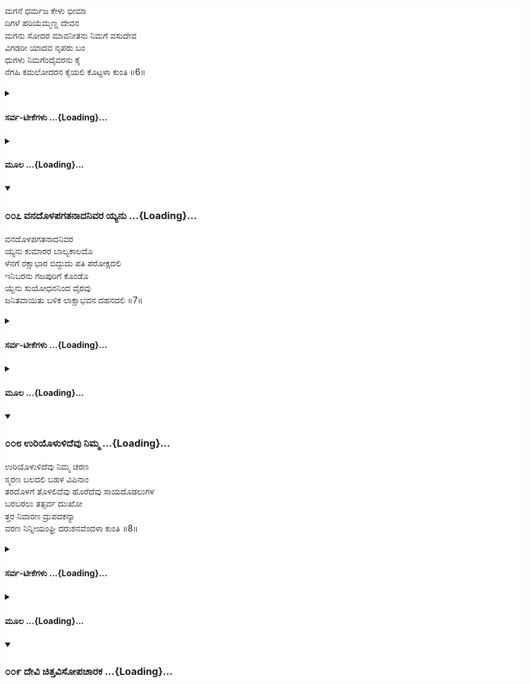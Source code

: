 ಮಗನೆ ಧರ್ಮಜ ಕೇಳು ಭೀಮಾ  
ದಿಗಳೆ ಹರಿಯೆಮ್ಮಣ್ಣ ದೇವನ  
ಮಗನು ಸೋದರ ಮಾವನೀತನು ನಿಮಗೆ ವಸುದೇವ   
ವಿಗಡರೀ ಯಾದವ ನೃಪರು ಬಂ  
ಧುಗಳು ನಿಮಗೆಂದೈವರನು ಕೈ  
ನೆಗಹಿ ಕಮಲೋದರನ ಕೈಯಲಿ ಕೊಟ್ಟಳಾ ಕುಂತಿ     ॥6॥
</details>
</div>
<div class="js_include collapsed" newlevelforh1="4" title="ಸರ್ವ-ಟೀಕೆಗಳು" unfilled url="/mahAbhAratam/kAvyam/bhAShAntaram/kn/kumAra-vyAsa-bhArata/sarva-TIkegaLu/01_Adi/17/006_magane_dharmaja.md">
<details><summary><h4>ಸರ್ವ-ಟೀಕೆಗಳು ...{Loading}...</h4></summary></details>
</div>
<div class="js_include collapsed" newlevelforh1="4" title="ಮೂಲ" unfilled url="/mahAbhAratam/kAvyam/bhAShAntaram/kn/kumAra-vyAsa-bhArata/mUla/01_Adi/17/006_magane_dharmaja.md">
<details><summary><h4>ಮೂಲ ...{Loading}...</h4></summary></details>
</div>
<div class="js_include" includetitle="true" newlevelforh1="3" unfilled url="/mahAbhAratam/kAvyam/bhAShAntaram/kn/kumAra-vyAsa-bhArata/vishvAsa-prastuti/01_Adi/17/007_vanadoLapagatanAdanivara_yyanu.md">
<details open><summary><h3>೦೦೭ ವನದೊಳಪಗತನಾದನಿವರ ಯ್ಯನು ...{Loading}...</h3></summary>

ವನದೊಳಪಗತನಾದನಿವರ  
ಯ್ಯನು ಕುಮಾರರ ಬಾಲ್ಯಕಾಲದೊ  
ಳೆನಗೆ ರಕ್ಷಾಭಾರ ಬಿದ್ದುದು ಪತಿ ಪರೋಕ್ಷದಲಿ   
ಇನಿಬರನು ಗಜಪುರಿಗೆ ಕೊಂಡೊ  
ಯ್ದೆನು ಸುಯೋಧನನಿಂದ ವೈರವು  
ಜನಿತವಾಯಿತು ಬಳಿಕ ಲಾಕ್ಷಾಭವನ ದಹನದಲಿ     ॥7॥
</details>
</div>
<div class="js_include collapsed" newlevelforh1="4" title="ಸರ್ವ-ಟೀಕೆಗಳು" unfilled url="/mahAbhAratam/kAvyam/bhAShAntaram/kn/kumAra-vyAsa-bhArata/sarva-TIkegaLu/01_Adi/17/007_vanadoLapagatanAdanivara_yyanu.md">
<details><summary><h4>ಸರ್ವ-ಟೀಕೆಗಳು ...{Loading}...</h4></summary></details>
</div>
<div class="js_include collapsed" newlevelforh1="4" title="ಮೂಲ" unfilled url="/mahAbhAratam/kAvyam/bhAShAntaram/kn/kumAra-vyAsa-bhArata/mUla/01_Adi/17/007_vanadoLapagatanAdanivara_yyanu.md">
<details><summary><h4>ಮೂಲ ...{Loading}...</h4></summary></details>
</div>
<div class="js_include" includetitle="true" newlevelforh1="3" unfilled url="/mahAbhAratam/kAvyam/bhAShAntaram/kn/kumAra-vyAsa-bhArata/vishvAsa-prastuti/01_Adi/17/008_uriyoLuLidevu_nimma.md">
<details open><summary><h3>೦೦೮ ಉರಿಯೊಳುಳಿದೆವು ನಿಮ್ಮ ...{Loading}...</h3></summary>

ಉರಿಯೊಳುಳಿದೆವು ನಿಮ್ಮ ಚರಣ  
ಸ್ಮರಣ ಬಲದಲಿ ಬಹಳ ವಿಪಿನಾಂ  
ತರದೊಳಗೆ ತೊಳಲಿದೆವು ಹೊರೆದೆವು ಸಾಯದೊಡಲುಗಳ  
ಬರಬರಲು ತತ್ಸರ್ವ ದುಃಖೋ  
ತ್ತರ ನಿವಾರಣ ದ್ರುಪದಕನ್ಯಾ  
ವರಣ ನಿನ್ನೀಯಂಘ್ರಿ ದರುಶನವೆಂದಳಾ ಕುಂತಿ     ॥8॥
</details>
</div>
<div class="js_include collapsed" newlevelforh1="4" title="ಸರ್ವ-ಟೀಕೆಗಳು" unfilled url="/mahAbhAratam/kAvyam/bhAShAntaram/kn/kumAra-vyAsa-bhArata/sarva-TIkegaLu/01_Adi/17/008_uriyoLuLidevu_nimma.md">
<details><summary><h4>ಸರ್ವ-ಟೀಕೆಗಳು ...{Loading}...</h4></summary></details>
</div>
<div class="js_include collapsed" newlevelforh1="4" title="ಮೂಲ" unfilled url="/mahAbhAratam/kAvyam/bhAShAntaram/kn/kumAra-vyAsa-bhArata/mUla/01_Adi/17/008_uriyoLuLidevu_nimma.md">
<details><summary><h4>ಮೂಲ ...{Loading}...</h4></summary></details>
</div>
<div class="js_include" includetitle="true" newlevelforh1="3" unfilled url="/mahAbhAratam/kAvyam/bhAShAntaram/kn/kumAra-vyAsa-bhArata/vishvAsa-prastuti/01_Adi/17/009_dEvi_chittavisOpachAraka.md">
<details open><summary><h3>೦೦೯ ದೇವಿ ಚಿತ್ತವಿಸೋಪಚಾರಕ ...{Loading}...</h3></summary>
